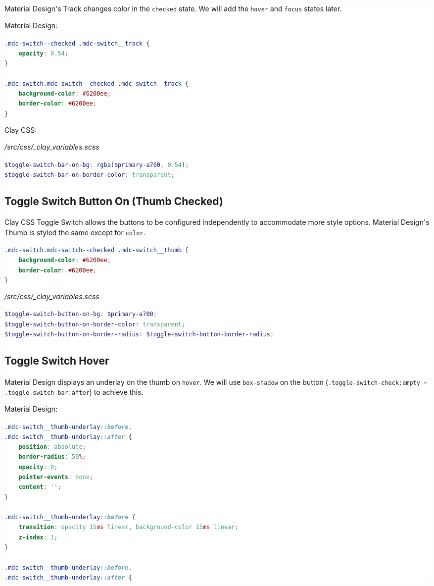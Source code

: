 Material Design's Track changes color in the `checked` state. We will add the `hover` and `focus` states later.

Material Design:

```css
.mdc-switch--checked .mdc-switch__track {
	opacity: 0.54;
}

.mdc-switch.mdc-switch--checked .mdc-switch__track {
	background-color: #6200ee;
	border-color: #6200ee;
}
```

Clay CSS:

_/src/css/\_clay_variables.scss_

```scss
$toggle-switch-bar-on-bg: rgba($primary-a700, 0.54);
$toggle-switch-bar-on-border-color: transparent;
```

## Toggle Switch Button On (Thumb Checked)

Clay CSS Toggle Switch allows the buttons to be configured independently to accommodate more style options. Material Design's Thumb is styled the same except for `color`.

```css
.mdc-switch.mdc-switch--checked .mdc-switch__thumb {
	background-color: #6200ee;
	border-color: #6200ee;
}
```

_/src/css/\_clay_variables.scss_

```scss
$toggle-switch-button-on-bg: $primary-a700;
$toggle-switch-button-on-border-color: transparent;
$toggle-switch-button-on-border-radius: $toggle-switch-button-border-radius;
```

## Toggle Switch Hover

Material Design displays an underlay on the thumb on `hover`. We will use `box-shadow` on the button (`.toggle-switch-check:empty ~ .toggle-switch-bar:after`) to achieve this.

Material Design:

```css
.mdc-switch__thumb-underlay::before,
.mdc-switch__thumb-underlay::after {
	position: absolute;
	border-radius: 50%;
	opacity: 0;
	pointer-events: none;
	content: '';
}

.mdc-switch__thumb-underlay::before {
	transition: opacity 15ms linear, background-color 15ms linear;
	z-index: 1;
}

.mdc-switch__thumb-underlay::before,
.mdc-switch__thumb-underlay::after {
```